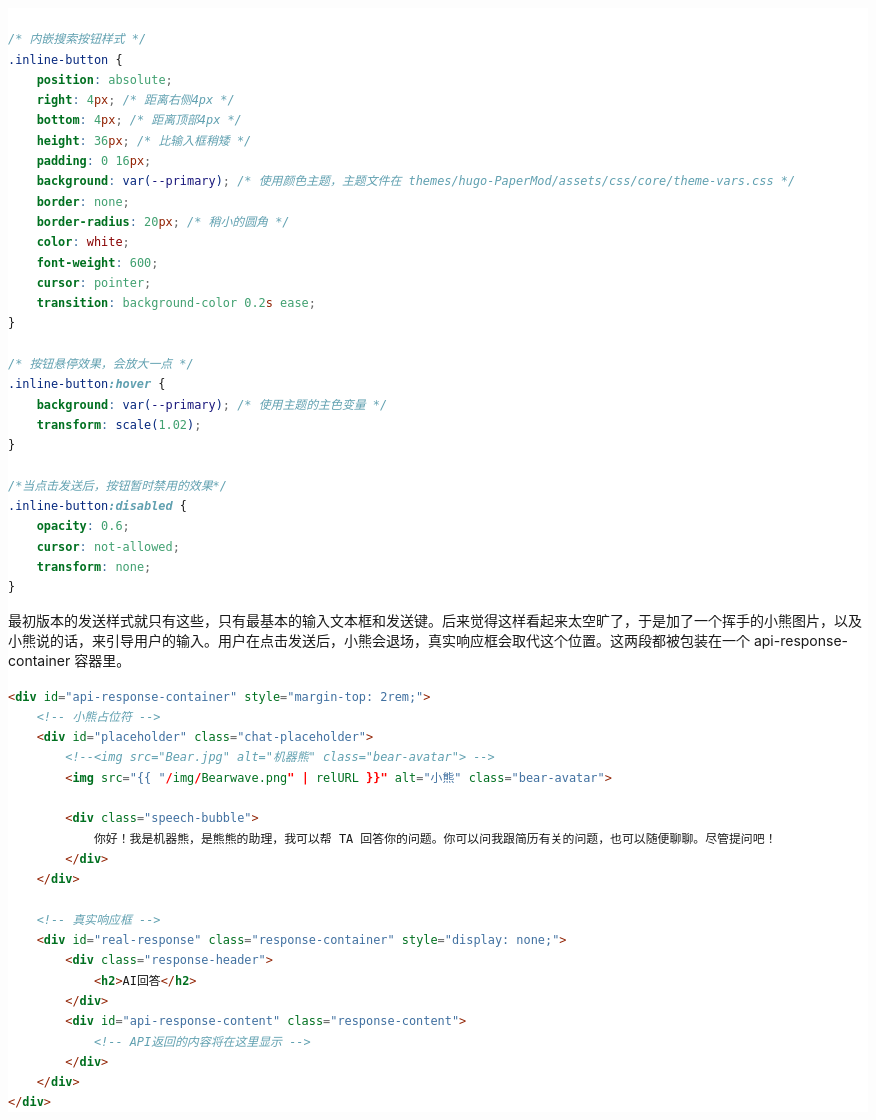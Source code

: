 ```css

/* 内嵌搜索按钮样式 */
.inline-button {
    position: absolute;
    right: 4px; /* 距离右侧4px */
    bottom: 4px; /* 距离顶部4px */
    height: 36px; /* 比输入框稍矮 */
    padding: 0 16px;
    background: var(--primary); /* 使用颜色主题，主题文件在 themes/hugo-PaperMod/assets/css/core/theme-vars.css */
    border: none;
    border-radius: 20px; /* 稍小的圆角 */
    color: white;
    font-weight: 600;
    cursor: pointer;
    transition: background-color 0.2s ease;
}

/* 按钮悬停效果，会放大一点 */
.inline-button:hover {
    background: var(--primary); /* 使用主题的主色变量 */
    transform: scale(1.02);
}

/*当点击发送后，按钮暂时禁用的效果*/
.inline-button:disabled {
    opacity: 0.6;
    cursor: not-allowed;
    transform: none;
}
```

最初版本的发送样式就只有这些，只有最基本的输入文本框和发送键。后来觉得这样看起来太空旷了，于是加了一个挥手的小熊图片，以及小熊说的话，来引导用户的输入。用户在点击发送后，小熊会退场，真实响应框会取代这个位置。这两段都被包装在一个 api-response-container 容器里。

```html
<div id="api-response-container" style="margin-top: 2rem;">
    <!-- 小熊占位符 -->
    <div id="placeholder" class="chat-placeholder">
        <!--<img src="Bear.jpg" alt="机器熊" class="bear-avatar"> -->
        <img src="{{ "/img/Bearwave.png" | relURL }}" alt="小熊" class="bear-avatar">

        <div class="speech-bubble">
            你好！我是机器熊，是熊熊的助理，我可以帮 TA 回答你的问题。你可以问我跟简历有关的问题，也可以随便聊聊。尽管提问吧！
        </div>
    </div>

    <!-- 真实响应框 -->
    <div id="real-response" class="response-container" style="display: none;">
        <div class="response-header">
            <h2>AI回答</h2>
        </div>
        <div id="api-response-content" class="response-content">
            <!-- API返回的内容将在这里显示 -->
        </div>
    </div>
</div>
```
